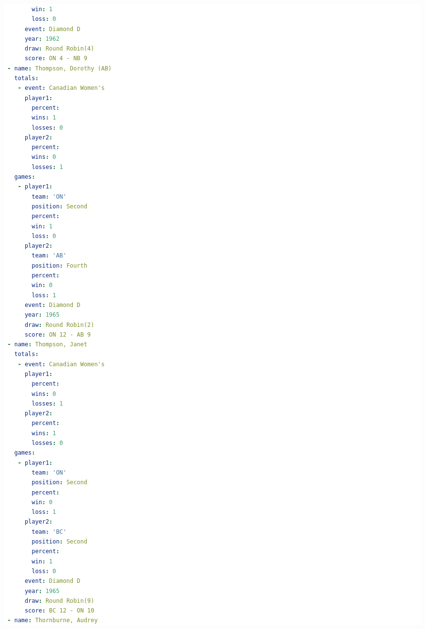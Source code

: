 ```yaml
        win: 1
        loss: 0
      event: Diamond D
      year: 1962
      draw: Round Robin(4)
      score: ON 4 - NB 9
 - name: Thompson, Dorothy (AB)
   totals:
    - event: Canadian Women's
      player1:
        percent:
        wins: 1
        losses: 0
      player2:
        percent:
        wins: 0
        losses: 1
   games:
    - player1:
        team: 'ON'
        position: Second
        percent:
        win: 1
        loss: 0
      player2:
        team: 'AB'
        position: Fourth
        percent:
        win: 0
        loss: 1
      event: Diamond D
      year: 1965
      draw: Round Robin(2)
      score: ON 12 - AB 9
 - name: Thompson, Janet
   totals:
    - event: Canadian Women's
      player1:
        percent:
        wins: 0
        losses: 1
      player2:
        percent:
        wins: 1
        losses: 0
   games:
    - player1:
        team: 'ON'
        position: Second
        percent:
        win: 0
        loss: 1
      player2:
        team: 'BC'
        position: Second
        percent:
        win: 1
        loss: 0
      event: Diamond D
      year: 1965
      draw: Round Robin(9)
      score: BC 12 - ON 10
 - name: Thornburne, Audrey
```